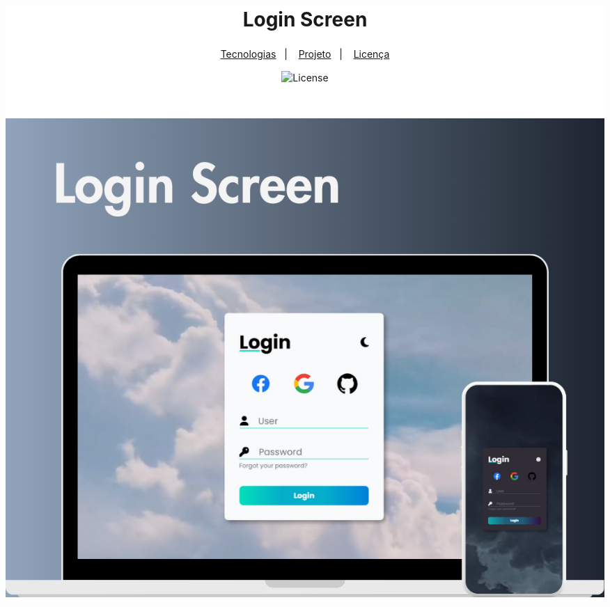 <h1 align="center"> Login Screen </h1>

<p align="center">
  <a href="#-tecnologias">Tecnologias</a>&nbsp;&nbsp;&nbsp;|&nbsp;&nbsp;&nbsp;
  <a href="#-projeto">Projeto</a>&nbsp;&nbsp;&nbsp;|&nbsp;&nbsp;&nbsp;
  <a href="#-licença">Licença</a>
</p>

<p align="center">
  <img alt="License" src="https://img.shields.io/static/v1?label=license&message=MIT&color=49AA26&labelColor=000000">
</p>

<br>

<p align="center">
  <img alt="Preview do projeto Login" src="./.github/Login-Preview.png" width="100%">
</p>
